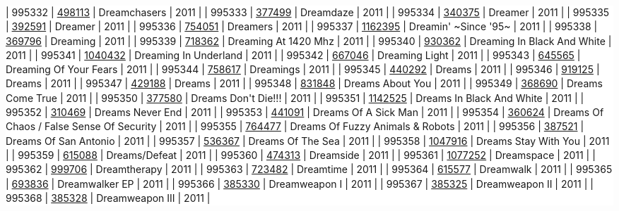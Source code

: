 | 995332 | [498113](https://www.discogs.com/master/498113) | Dreamchasers | 2011 |
| 995333 | [377499](https://www.discogs.com/master/377499) | Dreamdaze | 2011 |
| 995334 | [340375](https://www.discogs.com/master/340375) | Dreamer | 2011 |
| 995335 | [392591](https://www.discogs.com/master/392591) | Dreamer | 2011 |
| 995336 | [754051](https://www.discogs.com/master/754051) | Dreamers | 2011 |
| 995337 | [1162395](https://www.discogs.com/master/1162395) | Dreamin' ~Since '95~ | 2011 |
| 995338 | [369796](https://www.discogs.com/master/369796) | Dreaming | 2011 |
| 995339 | [718362](https://www.discogs.com/master/718362) | Dreaming At 1420 Mhz | 2011 |
| 995340 | [930362](https://www.discogs.com/master/930362) | Dreaming In Black And White | 2011 |
| 995341 | [1040432](https://www.discogs.com/master/1040432) | Dreaming In Underland | 2011 |
| 995342 | [667046](https://www.discogs.com/master/667046) | Dreaming Light | 2011 |
| 995343 | [645565](https://www.discogs.com/master/645565) | Dreaming Of Your Fears | 2011 |
| 995344 | [758617](https://www.discogs.com/master/758617) | Dreamings | 2011 |
| 995345 | [440292](https://www.discogs.com/master/440292) | Dreams | 2011 |
| 995346 | [919125](https://www.discogs.com/master/919125) | Dreams | 2011 |
| 995347 | [429188](https://www.discogs.com/master/429188) | Dreams | 2011 |
| 995348 | [831848](https://www.discogs.com/master/831848) | Dreams About You | 2011 |
| 995349 | [368690](https://www.discogs.com/master/368690) | Dreams Come True | 2011 |
| 995350 | [377580](https://www.discogs.com/master/377580) | Dreams Don't Die!!! | 2011 |
| 995351 | [1142525](https://www.discogs.com/master/1142525) | Dreams In Black And White | 2011 |
| 995352 | [310469](https://www.discogs.com/master/310469) | Dreams Never End | 2011 |
| 995353 | [441091](https://www.discogs.com/master/441091) | Dreams Of A Sick Man | 2011 |
| 995354 | [360624](https://www.discogs.com/master/360624) | Dreams Of Chaos / False Sense Of Security | 2011 |
| 995355 | [764477](https://www.discogs.com/master/764477) | Dreams Of Fuzzy Animals & Robots | 2011 |
| 995356 | [387521](https://www.discogs.com/master/387521) | Dreams Of San Antonio | 2011 |
| 995357 | [536367](https://www.discogs.com/master/536367) | Dreams Of The Sea | 2011 |
| 995358 | [1047916](https://www.discogs.com/master/1047916) | Dreams Stay With You | 2011 |
| 995359 | [615088](https://www.discogs.com/master/615088) | Dreams/Defeat | 2011 |
| 995360 | [474313](https://www.discogs.com/master/474313) | Dreamside | 2011 |
| 995361 | [1077252](https://www.discogs.com/master/1077252) | Dreamspace | 2011 |
| 995362 | [999706](https://www.discogs.com/master/999706) | Dreamtherapy | 2011 |
| 995363 | [723482](https://www.discogs.com/master/723482) | Dreamtime | 2011 |
| 995364 | [615577](https://www.discogs.com/master/615577) | Dreamwalk | 2011 |
| 995365 | [693836](https://www.discogs.com/master/693836) | Dreamwalker EP | 2011 |
| 995366 | [385330](https://www.discogs.com/master/385330) | Dreamweapon I | 2011 |
| 995367 | [385325](https://www.discogs.com/master/385325) | Dreamweapon II | 2011 |
| 995368 | [385328](https://www.discogs.com/master/385328) | Dreamweapon III | 2011 |